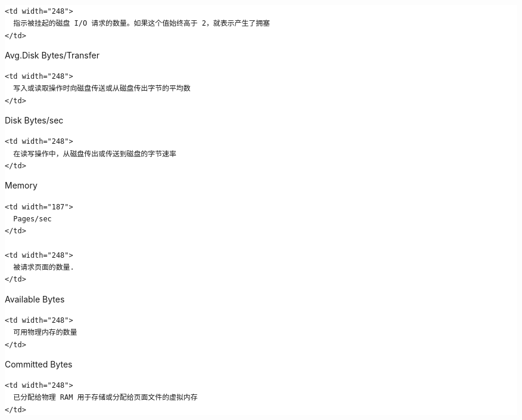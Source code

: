     <td width="248">
      指示被挂起的磁盘 I/O 请求的数量。如果这个值始终高于 2，就表示产生了拥塞
    </td>
  </tr>
  
  <tr>
    <td width="187">
      Avg.Disk Bytes/Transfer
    </td>
    
    <td width="248">
      写入或读取操作时向磁盘传送或从磁盘传出字节的平均数
    </td>
  </tr>
  
  <tr>
    <td width="187">
      Disk Bytes/sec
    </td>
    
    <td width="248">
      在读写操作中，从磁盘传出或传送到磁盘的字节速率
    </td>
  </tr>
  
  <tr>
    <td rowspan="5" width="140">
      Memory
    </td>
    
    <td width="187">
      Pages/sec
    </td>
    
    <td width="248">
      被请求页面的数量.
    </td>
  </tr>
  
  <tr>
    <td width="187">
      Available Bytes
    </td>
    
    <td width="248">
      可用物理内存的数量
    </td>
  </tr>
  
  <tr>
    <td width="187">
      Committed Bytes
    </td>
    
    <td width="248">
      已分配给物理 RAM 用于存储或分配给页面文件的虚拟内存
    </td>
  </tr>
  